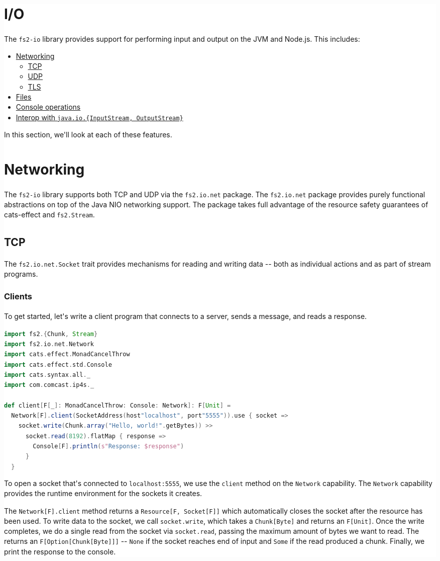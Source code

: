 # I/O

The `fs2-io` library provides support for performing input and output on the JVM and Node.js. This includes:
- [Networking](#networking)
  - [TCP](#tcp)
  - [UDP](#udp)
  - [TLS](#tls)
- [Files](#files)
- [Console operations](#console-operations)
- [Interop with `java.io.{InputStream, OutputStream}`](#java-stream-interop)

In this section, we'll look at each of these features.

# Networking

The `fs2-io` library supports both TCP and UDP via the `fs2.io.net` package. The `fs2.io.net` package provides purely functional abstractions on top of the Java NIO networking support. The package takes full advantage of the resource safety guarantees of cats-effect and `fs2.Stream`.

## TCP

The `fs2.io.net.Socket` trait provides mechanisms for reading and writing data -- both as individual actions and as part of stream programs.

### Clients

To get started, let's write a client program that connects to a server, sends a message, and reads a response.

```scala mdoc
import fs2.{Chunk, Stream}
import fs2.io.net.Network
import cats.effect.MonadCancelThrow
import cats.effect.std.Console
import cats.syntax.all._
import com.comcast.ip4s._

def client[F[_]: MonadCancelThrow: Console: Network]: F[Unit] =
  Network[F].client(SocketAddress(host"localhost", port"5555")).use { socket =>
    socket.write(Chunk.array("Hello, world!".getBytes)) >>
      socket.read(8192).flatMap { response =>
        Console[F].println(s"Response: $response")
      }
  }
```

To open a socket that's connected to `localhost:5555`, we use the `client` method on the `Network` capability. The `Network` capability provides the runtime environment for the sockets it creates.

The `Network[F].client` method returns a `Resource[F, Socket[F]]` which automatically closes the socket after the resource has been used. To write data to the socket, we call `socket.write`, which takes a `Chunk[Byte]` and returns an `F[Unit]`. Once the write completes, we do a single read from the socket via `socket.read`, passing the maximum amount of bytes we want to read. The returns an `F[Option[Chunk[Byte]]]` -- `None` if the socket reaches end of input and `Some` if the read produced a chunk. Finally, we print the response to the console.
